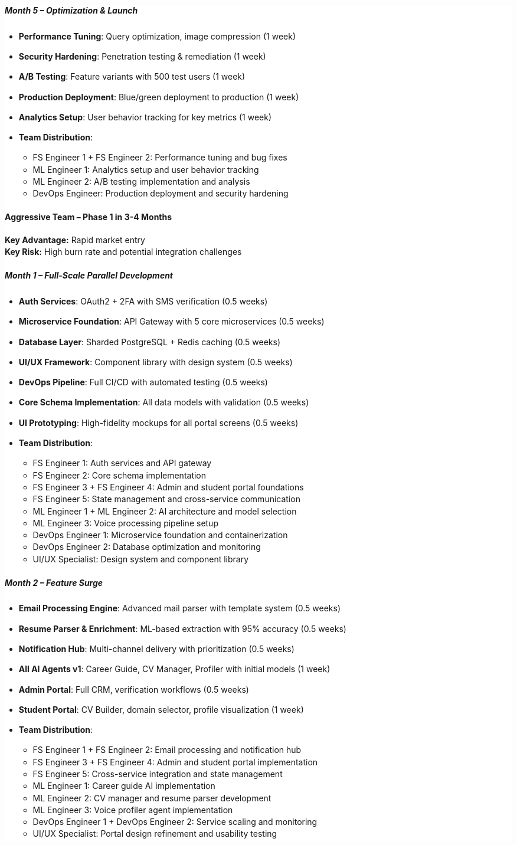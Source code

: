 ##### Month 5 – Optimization & Launch

- **Performance Tuning**: Query optimization, image compression (1 week)
- **Security Hardening**: Penetration testing & remediation (1 week)
- **A/B Testing**: Feature variants with 500 test users (1 week)
- **Production Deployment**: Blue/green deployment to production (1 week)
- **Analytics Setup**: User behavior tracking for key metrics (1 week)

- **Team Distribution**:
  - FS Engineer 1 + FS Engineer 2: Performance tuning and bug fixes
  - ML Engineer 1: Analytics setup and user behavior tracking
  - ML Engineer 2: A/B testing implementation and analysis
  - DevOps Engineer: Production deployment and security hardening

#### Aggressive Team – Phase 1 in 3-4 Months

**Key Advantage:** Rapid market entry  
**Key Risk:** High burn rate and potential integration challenges

##### Month 1 – Full-Scale Parallel Development

- **Auth Services**: OAuth2 + 2FA with SMS verification (0.5 weeks)
- **Microservice Foundation**: API Gateway with 5 core microservices (0.5 weeks)
- **Database Layer**: Sharded PostgreSQL + Redis caching (0.5 weeks)
- **UI/UX Framework**: Component library with design system (0.5 weeks)
- **DevOps Pipeline**: Full CI/CD with automated testing (0.5 weeks)
- **Core Schema Implementation**: All data models with validation (0.5 weeks)
- **UI Prototyping**: High-fidelity mockups for all portal screens (0.5 weeks)

- **Team Distribution**:
  - FS Engineer 1: Auth services and API gateway
  - FS Engineer 2: Core schema implementation
  - FS Engineer 3 + FS Engineer 4: Admin and student portal foundations
  - FS Engineer 5: State management and cross-service communication
  - ML Engineer 1 + ML Engineer 2: AI architecture and model selection
  - ML Engineer 3: Voice processing pipeline setup
  - DevOps Engineer 1: Microservice foundation and containerization
  - DevOps Engineer 2: Database optimization and monitoring
  - UI/UX Specialist: Design system and component library

##### Month 2 – Feature Surge

- **Email Processing Engine**: Advanced mail parser with template system (0.5 weeks)
- **Resume Parser & Enrichment**: ML-based extraction with 95% accuracy (0.5 weeks)
- **Notification Hub**: Multi-channel delivery with prioritization (0.5 weeks)
- **All AI Agents v1**: Career Guide, CV Manager, Profiler with initial models (1 week)
- **Admin Portal**: Full CRM, verification workflows (0.5 weeks)
- **Student Portal**: CV Builder, domain selector, profile visualization (1 week)

- **Team Distribution**:
  - FS Engineer 1 + FS Engineer 2: Email processing and notification hub
  - FS Engineer 3 + FS Engineer 4: Admin and student portal implementation
  - FS Engineer 5: Cross-service integration and state management
  - ML Engineer 1: Career guide AI implementation
  - ML Engineer 2: CV manager and resume parser development
  - ML Engineer 3: Voice profiler agent implementation
  - DevOps Engineer 1 + DevOps Engineer 2: Service scaling and monitoring
  - UI/UX Specialist: Portal design refinement and usability testing
